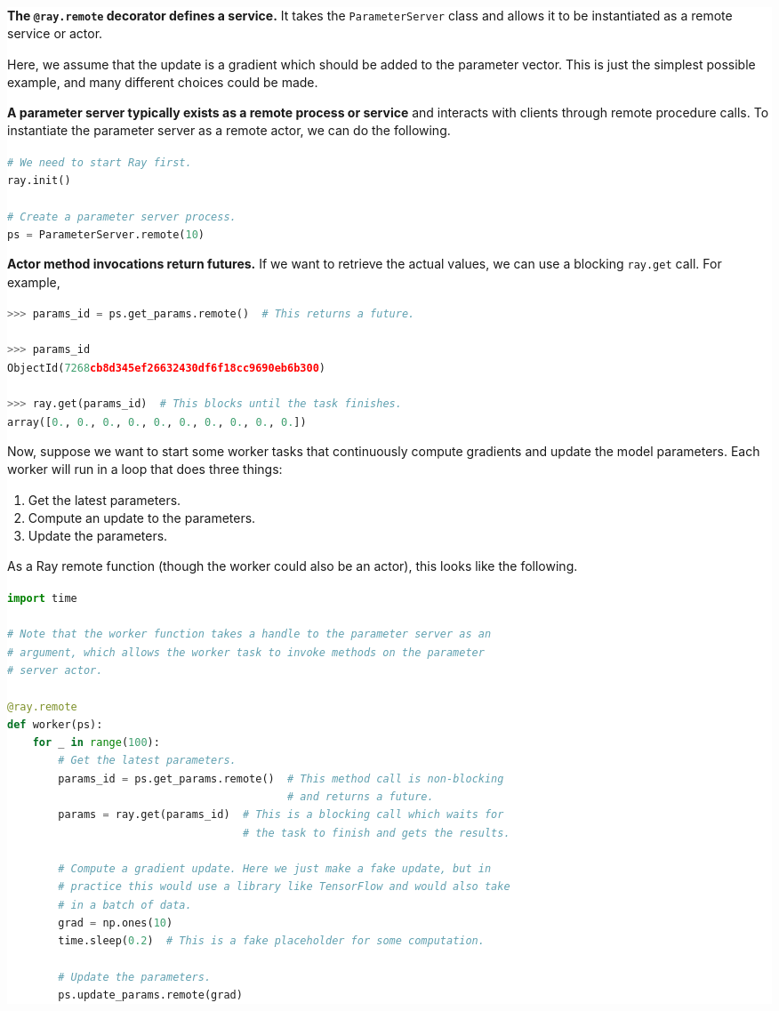 **The `@ray.remote` decorator defines a service.** It takes the
`ParameterServer` class and allows it to be instantiated as a remote service or
actor.

Here, we assume that the update is a gradient which should be added to the
parameter vector. This is just the simplest possible example, and many different
choices could be made.

**A parameter server typically exists as a remote process or service** and
interacts with clients through remote procedure calls. To instantiate the
parameter server as a remote actor, we can do the following.

```python
# We need to start Ray first.
ray.init()

# Create a parameter server process.
ps = ParameterServer.remote(10)
```

**Actor method invocations return futures.** If we want to retrieve the actual
values, we can use a blocking `ray.get` call. For example,

```python
>>> params_id = ps.get_params.remote()  # This returns a future.

>>> params_id
ObjectId(7268cb8d345ef26632430df6f18cc9690eb6b300)

>>> ray.get(params_id)  # This blocks until the task finishes.
array([0., 0., 0., 0., 0., 0., 0., 0., 0., 0.])
```

Now, suppose we want to start some worker tasks that continuously compute
gradients and update the model parameters. Each worker will run in a loop that
does three things:
1. Get the latest parameters.
2. Compute an update to the parameters.
3. Update the parameters.

As a Ray remote function (though the worker could also be an actor), this looks
like the following.

```python
import time

# Note that the worker function takes a handle to the parameter server as an
# argument, which allows the worker task to invoke methods on the parameter
# server actor.

@ray.remote
def worker(ps):
    for _ in range(100):
        # Get the latest parameters.
        params_id = ps.get_params.remote()  # This method call is non-blocking
                                            # and returns a future.
        params = ray.get(params_id)  # This is a blocking call which waits for
                                     # the task to finish and gets the results.

        # Compute a gradient update. Here we just make a fake update, but in
        # practice this would use a library like TensorFlow and would also take
        # in a batch of data.
        grad = np.ones(10)
        time.sleep(0.2)  # This is a fake placeholder for some computation.

        # Update the parameters.
        ps.update_params.remote(grad)
```


[1]: https://github.com/ray-project/ray
[2]: http://ray.readthedocs.io/en/latest/resources.html
[3]: http://www.sysml.cc/doc/206.pdf
[4]: http://ray.readthedocs.io/en/latest/rllib.html
[5]: http://ray.readthedocs.io/en/latest/tune.html
[6]: http://ray.readthedocs.io/en/latest
[7]: http://ray.readthedocs.io/en/latest/api.html
[8]: https://github.com/modin-project/modin
[9]: https://ray-project.github.io/2017/10/15/fast-python-serialization-with-ray-and-arrow.html
[10]: https://ray-project.github.io/2017/08/08/plasma-in-memory-object-store.html
[11]: https://arxiv.org/abs/1712.05889
[12]: http://spark.apache.org
[13]: https://arxiv.org/abs/1712.09381
[14]: https://grpc.io/docs/tutorials/basic/python.html#defining-the-service